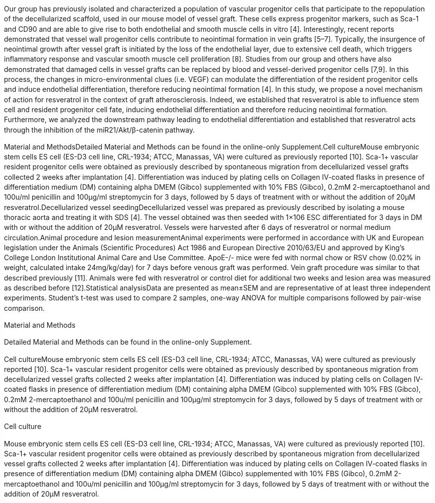Our group has previously isolated and characterized a population of vascular progenitor cells that participate to the repopulation of the decellularized scaffold, used in our mouse model of vessel graft. These cells express progenitor markers, such as Sca-1 and CD90 and are able to give rise to both endothelial and smooth muscle cells in vitro [4]. Interestingly, recent reports demonstrated that vessel wall progenitor cells contribute to neointimal formation in vein grafts [5–7]. Typically, the insurgence of neointimal growth after vessel graft is initiated by the loss of the endothelial layer, due to extensive cell death, which triggers inflammatory response and vascular smooth muscle cell proliferation [8]. Studies from our group and others have also demonstrated that damaged cells in vessel grafts can be replaced by blood and vessel-derived progenitor cells [7,9]. In this process, the changes in micro-environmental clues (i.e. VEGF) can modulate the differentiation of the resident progenitor cells and induce endothelial differentiation, therefore reducing neointimal formation [4]. In this study, we propose a novel mechanism of action for resveratrol in the context of graft atherosclerosis. Indeed, we established that resveratrol is able to influence stem cell and resident progenitor cell fate, inducing endothelial differentiation and therefore reducing neointimal formation. Furthermore, we analyzed the downstream pathway leading to endothelial differentiation and established that resveratrol acts through the inhibition of the miR21/Akt/β-catenin pathway.

Material and MethodsDetailed Material and Methods can be found in the online-only Supplement.Cell cultureMouse embryonic stem cells ES cell (ES-D3 cell line, CRL-1934; ATCC, Manassas, VA) were cultured as previously reported [10]. Sca-1+ vascular resident progenitor cells were obtained as previously described by spontaneous migration from decellularized vessel grafts collected 2 weeks after implantation [4]. Differentiation was induced by plating cells on Collagen IV-coated flasks in presence of differentiation medium (DM) containing alpha DMEM (Gibco) supplemented with 10% FBS (Gibco), 0.2mM 2-mercaptoethanol and 100u/ml penicillin and 100μg/ml streptomycin for 3 days, followed by 5 days of treatment with or without the addition of 20μM resveratrol.Decellularized vessel seedingDecellularized vessel was prepared as previously described by isolating a mouse thoracic aorta and treating it with SDS [4]. The vessel obtained was then seeded with 1×106 ESC differentiated for 3 days in DM with or without the addition of 20μM resveratrol. Vessels were harvested after 6 days of resveratrol or normal medium circulation.Animal procedure and lesion measurementAnimal experiments were performed in accordance with UK and European legislation under the Animals (Scientific Procedures) Act 1986 and European Directive 2010/63/EU and approved by King’s College London Institutional Animal Care and Use Committee. ApoE-/- mice were fed with normal chow or RSV chow (0.02% in weight, calculated intake 24mg/kg/day) for 7 days before venous graft was performed. Vein graft procedure was similar to that described previously [11]. Animals were fed with resveratrol or control diet for additional two weeks and lesion area was measured as described before [12].Statistical analysisData are presented as mean±SEM and are representative of at least three independent experiments. Student’s t-test was used to compare 2 samples, one-way ANOVA for multiple comparisons followed by pair-wise comparison.

Material and Methods

Detailed Material and Methods can be found in the online-only Supplement.

Cell cultureMouse embryonic stem cells ES cell (ES-D3 cell line, CRL-1934; ATCC, Manassas, VA) were cultured as previously reported [10]. Sca-1+ vascular resident progenitor cells were obtained as previously described by spontaneous migration from decellularized vessel grafts collected 2 weeks after implantation [4]. Differentiation was induced by plating cells on Collagen IV-coated flasks in presence of differentiation medium (DM) containing alpha DMEM (Gibco) supplemented with 10% FBS (Gibco), 0.2mM 2-mercaptoethanol and 100u/ml penicillin and 100μg/ml streptomycin for 3 days, followed by 5 days of treatment with or without the addition of 20μM resveratrol.

Cell culture

Mouse embryonic stem cells ES cell (ES-D3 cell line, CRL-1934; ATCC, Manassas, VA) were cultured as previously reported [10]. Sca-1+ vascular resident progenitor cells were obtained as previously described by spontaneous migration from decellularized vessel grafts collected 2 weeks after implantation [4]. Differentiation was induced by plating cells on Collagen IV-coated flasks in presence of differentiation medium (DM) containing alpha DMEM (Gibco) supplemented with 10% FBS (Gibco), 0.2mM 2-mercaptoethanol and 100u/ml penicillin and 100μg/ml streptomycin for 3 days, followed by 5 days of treatment with or without the addition of 20μM resveratrol.
